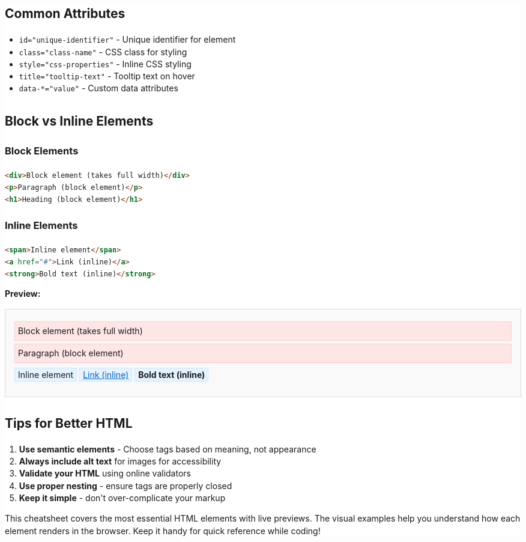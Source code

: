 ## Common Attributes

- `id="unique-identifier"` - Unique identifier for element
- `class="class-name"` - CSS class for styling
- `style="css-properties"` - Inline CSS styling
- `title="tooltip-text"` - Tooltip text on hover
- `data-*="value"` - Custom data attributes

## Block vs Inline Elements

### Block Elements
```html
<div>Block element (takes full width)</div>
<p>Paragraph (block element)</p>
<h1>Heading (block element)</h1>
```

### Inline Elements
```html
<span>Inline element</span>
<a href="#">Link (inline)</a>
<strong>Bold text (inline)</strong>
```

**Preview:**
<div style="border: 1px solid #ddd; padding: 15px; margin: 10px 0; background: #f9f9f9;">
<div style="background: #ffe6e6; padding: 5px; margin: 5px 0; border: 1px solid #ffcccc;">Block element (takes full width)</div>
<p style="background: #ffe6e6; padding: 5px; margin: 5px 0; border: 1px solid #ffcccc;">Paragraph (block element)</p>
<div style="margin: 10px 0;">
    <span style="background: #e6f3ff; padding: 2px 5px; border: 1px solid #cce6ff;">Inline element</span>
    <a href="#" style="background: #e6f3ff; padding: 2px 5px; border: 1px solid #cce6ff; color: #0066cc; text-decoration: underline;">Link (inline)</a>
    <strong style="background: #e6f3ff; padding: 2px 5px; border: 1px solid #cce6ff;">Bold text (inline)</strong>
</div>
</div>

## Tips for Better HTML

1. **Use semantic elements** - Choose tags based on meaning, not appearance
2. **Always include alt text** for images for accessibility
3. **Validate your HTML** using online validators
4. **Use proper nesting** - ensure tags are properly closed
5. **Keep it simple** - don't over-complicate your markup

This cheatsheet covers the most essential HTML elements with live previews. The visual examples help you understand how each element renders in the browser. Keep it handy for quick reference while coding!